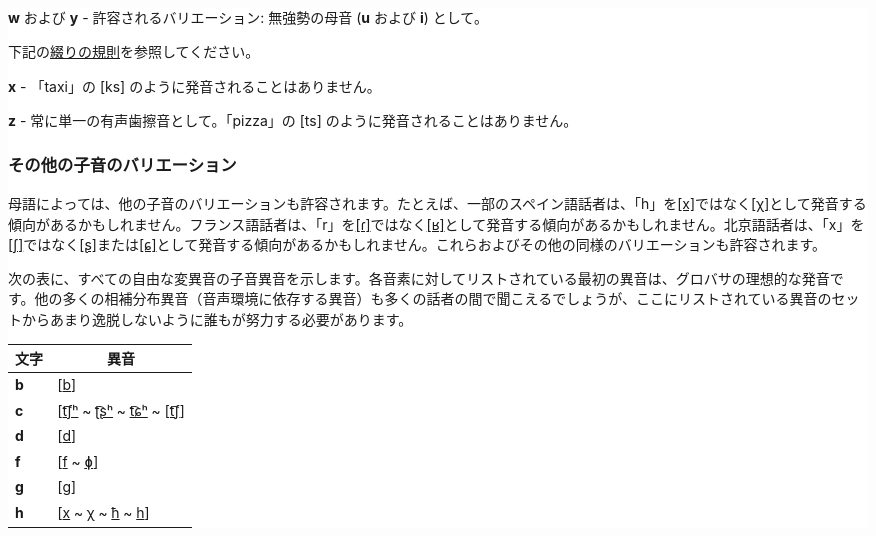 <p><strong>w</strong> および <strong>y</strong> - 許容されるバリエーション: 無強勢の母音 (<strong>u</strong> および <strong>i</strong>) として。</p>
<p>下記の<a href="./abece-ji-lafuzu.html#regula_fe_harufiya">綴りの規則</a>を参照してください。</p>
<p><strong>x</strong> - 「taxi」の [ks] のように発音されることはありません。</p>
<p><strong>z</strong> - 常に単一の有声歯擦音として。「pizza」の [ts] のように発音されることはありません。</p>
<h3>その他の子音のバリエーション</h3>
<p>母語によっては、他の子音のバリエーションも許容されます。たとえば、一部のスペイン語話者は、「h」を<a
		href="https://xwexi.globasa.net/eng/gramati/abece-ji-lafuzu/h.mp3">[x]</a>ではなく<a
		href="https://xwexi.globasa.net/eng/gramati/abece-ji-lafuzu/uvular.mp3">[χ]</a>として発音する傾向があるかもしれません。フランス語話者は、「r」を<a
		href="https://xwexi.globasa.net/eng/gramati/abece-ji-lafuzu/r.mp3">[ɾ]</a>ではなく<a
		href="https://xwexi.globasa.net/eng/gramati/abece-ji-lafuzu/Voiced_uvular_fricative.ogg">[ʁ]</a>として発音する傾向があるかもしれません。北京語話者は、「x」を<a
		href="https://xwexi.globasa.net/eng/gramati/abece-ji-lafuzu/x.mp3">[ʃ]</a>ではなく<a
		href="https://xwexi.globasa.net/eng/gramati/abece-ji-lafuzu/Voiceless_alveolo-palatal_sibilant.ogg">[ʂ]</a>または<a
		href="https://xwexi.globasa.net/eng/gramati/abece-ji-lafuzu/Voiceless_retroflex_sibilant.ogg">[ɕ]</a>として発音する傾向があるかもしれません。これらおよびその他の同様のバリエーションも許容されます。
</p>
<p>次の表に、すべての自由な変異音の子音異音を示します。各音素に対してリストされている最初の異音は、グロバサの理想的な発音です。他の多くの相補分布異音（音声環境に依存する異音）も多くの話者の間で聞こえるでしょうが、ここにリストされている異音のセットからあまり逸脱しないように誰もが努力する必要があります。
</p>
<table>
	<thead>
		<tr>
			<th>文字</th>
			<th>異音</th>
		</tr>
	</thead>
	<tbody>
		<tr>
			<td><strong>b</strong></td>
			<td>[<a href="https://xwexi.globasa.net/eng/gramati/abece-ji-lafuzu/b.mp3">b</a>]</td>
		</tr>
		<tr>
			<td><strong>c</strong></td>
			<td>[<a href="https://xwexi.globasa.net/eng/gramati/abece-ji-lafuzu/c_aspirated.mp3">t͡ʃʰ</a> ~ <a
					href="https://xwexi.globasa.net/eng/gramati/abece-ji-lafuzu/ch.wav">ʈ͡ʂʰ</a> ~ <a
					href="https://xwexi.globasa.net/eng/gramati/abece-ji-lafuzu/q.wav">t͡ɕʰ</a> ~ [<a
					href="https://xwexi.globasa.net/eng/gramati/abece-ji-lafuzu/c_unaspirated.mp3">t͡ʃ</a>]</td>
		</tr>
		<tr>
			<td><strong>d</strong></td>
			<td>[<a href="https://xwexi.globasa.net/eng/gramati/abece-ji-lafuzu/d.mp3">d</a>]</td>
		</tr>
		<tr>
			<td><strong>f</strong></td>
			<td>[<a href="https://xwexi.globasa.net/eng/gramati/abece-ji-lafuzu/f.mp3">f</a> ~ <a
					href="https://xwexi.globasa.net/eng/gramati/abece-ji-lafuzu/Voiceless_bilabial_fricative.ogg">ɸ</a>]
			</td>
		</tr>
		<tr>
			<td><strong>g</strong></td>
			<td>[<a href="https://xwexi.globasa.net/eng/gramati/abece-ji-lafuzu/g.mp3">g</a>]</td>
		</tr>
		<tr>
			<td><strong>h</strong></td>
			<td>[<a href="https://xwexi.globasa.net/eng/gramati/abece-ji-lafuzu/h.mp3">x</a> ~ <a
					href="https://xwexi.globasa.net/eng/gramati/abece-ji-lafuzu/uvular.mp3">χ</a> ~ <a
					href="https://xwexi.globasa.net/eng/gramati/abece-ji-lafuzu/Voiceless_pharyngeal_fricative.ogg">ħ</a>
				~ <a href="https://xwexi.globasa.net/eng/gramati/abece-ji-lafuzu/Voiceless_glottal_fricative.ogg">h</a>]